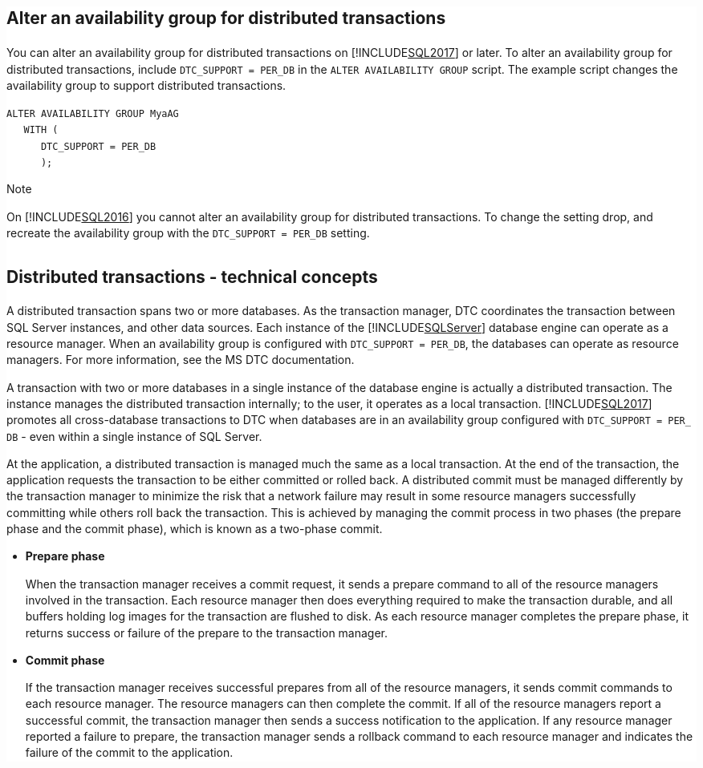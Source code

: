 ## Alter an availability group for distributed transactions

You can alter an availability group for distributed transactions on [!INCLUDE[SQL2017](../../../includes/sssqlv14-md.md)] or later. To alter an availability group for distributed transactions, include `DTC_SUPPORT = PER_DB` in the `ALTER AVAILABILITY GROUP` script. The example script changes the availability group to support distributed transactions. 

```transact-sql
ALTER AVAILABILITY GROUP MyaAG
   WITH (
      DTC_SUPPORT = PER_DB  
      );
```

>[!NOTE]
>On [!INCLUDE[SQL2016](../../../includes/sssql15-md.md)] you cannot alter an availability group for distributed transactions. To change the setting drop, and recreate the availability group with the `DTC_SUPPORT = PER_DB` setting. 

## <a name="distTran"/>Distributed transactions - technical concepts

A distributed transaction spans two or more databases. As the transaction manager, DTC coordinates the transaction between SQL Server instances, and other data sources. Each instance of the [!INCLUDE[SQLServer](../../../includes/ssnoversion_md.md)] database engine can operate as a resource manager. When an availability group is configured with `DTC_SUPPORT = PER_DB`, the databases can operate as resource managers. For more information, see the MS DTC documentation.

A transaction with two or more databases in a single instance of the database engine is actually a distributed transaction. The instance manages the distributed transaction internally; to the user, it operates as a local transaction. [!INCLUDE[SQL2017](../../../includes/sssqlv14-md.md)] promotes all cross-database transactions to DTC when databases are in an availability group configured with `DTC_SUPPORT = PER_DB` - even within a single instance of SQL Server. 

At the application, a distributed transaction is managed much the same as a local transaction. At the end of the transaction, the application requests the transaction to be either committed or rolled back. A distributed commit must be managed differently by the transaction manager to minimize the risk that a network failure may result in some resource managers successfully committing while others roll back the transaction. This is achieved by managing the commit process in two phases (the prepare phase and the commit phase), which is known as a two-phase commit.

- **Prepare phase**
   
   When the transaction manager receives a commit request, it sends a prepare command to all of the resource managers involved in the transaction. Each resource manager then does everything required to make the transaction durable, and all buffers holding log images for the transaction are flushed to disk. As each resource manager completes the prepare phase, it returns success or failure of the prepare to the transaction manager.

- **Commit phase**
   
   If the transaction manager receives successful prepares from all of the resource managers, it sends commit commands to each resource manager. The resource managers can then complete the commit. If all of the resource managers report a successful commit, the transaction manager then sends a success notification to the application. If any resource manager reported a failure to prepare, the transaction manager sends a rollback command to each resource manager and indicates the failure of the commit to the application.
